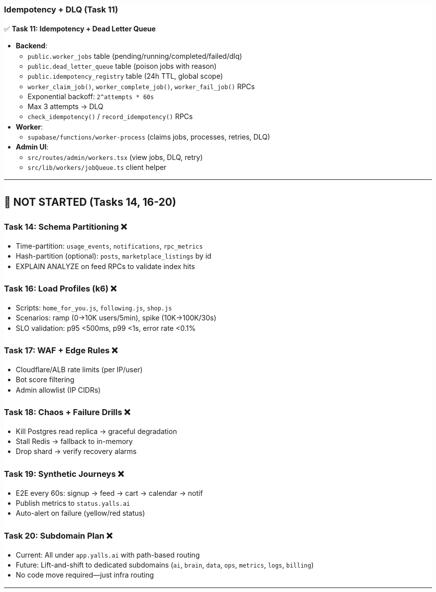 
### **Idempotency + DLQ (Task 11)**
✅ **Task 11: Idempotency + Dead Letter Queue**
- **Backend**:
  - `public.worker_jobs` table (pending/running/completed/failed/dlq)
  - `public.dead_letter_queue` table (poison jobs with reason)
  - `public.idempotency_registry` table (24h TTL, global scope)
  - `worker_claim_job()`, `worker_complete_job()`, `worker_fail_job()` RPCs
  - Exponential backoff: `2^attempts * 60s`
  - Max 3 attempts → DLQ
  - `check_idempotency()` / `record_idempotency()` RPCs
- **Worker**:
  - `supabase/functions/worker-process` (claims jobs, processes, retries, DLQ)
- **Admin UI**:
  - `src/routes/admin/workers.tsx` (view jobs, DLQ, retry)
  - `src/lib/workers/jobQueue.ts` client helper

---

## 🚧 NOT STARTED (Tasks 14, 16-20)

### **Task 14: Schema Partitioning** ❌
- Time-partition: `usage_events`, `notifications`, `rpc_metrics`
- Hash-partition (optional): `posts`, `marketplace_listings` by id
- EXPLAIN ANALYZE on feed RPCs to validate index hits

### **Task 16: Load Profiles (k6)** ❌
- Scripts: `home_for_you.js`, `following.js`, `shop.js`
- Scenarios: ramp (0→10K users/5min), spike (10K→100K/30s)
- SLO validation: p95 <500ms, p99 <1s, error rate <0.1%

### **Task 17: WAF + Edge Rules** ❌
- Cloudflare/ALB rate limits (per IP/user)
- Bot score filtering
- Admin allowlist (IP CIDRs)

### **Task 18: Chaos + Failure Drills** ❌
- Kill Postgres read replica → graceful degradation
- Stall Redis → fallback to in-memory
- Drop shard → verify recovery alarms

### **Task 19: Synthetic Journeys** ❌
- E2E every 60s: signup → feed → cart → calendar → notif
- Publish metrics to `status.yalls.ai`
- Auto-alert on failure (yellow/red status)

### **Task 20: Subdomain Plan** ❌
- Current: All under `app.yalls.ai` with path-based routing
- Future: Lift-and-shift to dedicated subdomains (`ai`, `brain`, `data`, `ops`, `metrics`, `logs`, `billing`)
- No code move required—just infra routing

---
